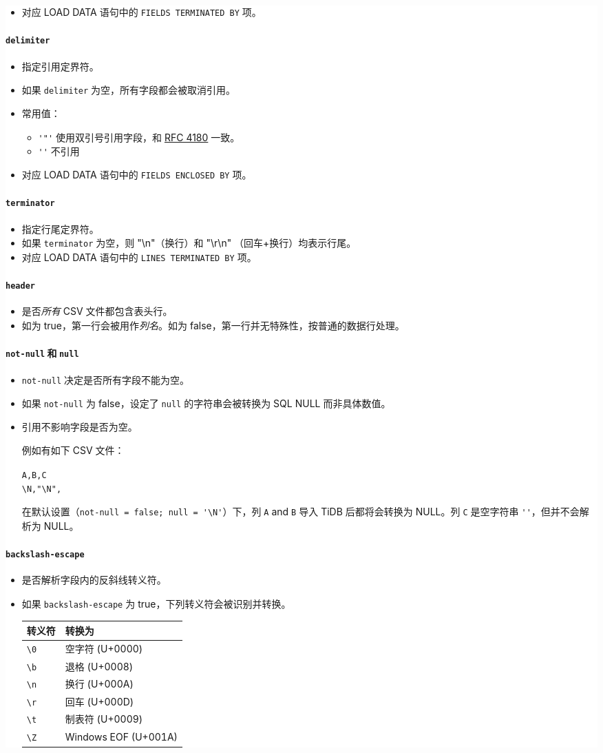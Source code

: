 - 对应 LOAD DATA 语句中的 `FIELDS TERMINATED BY` 项。

#### `delimiter`

- 指定引用定界符。
- 如果 `delimiter` 为空，所有字段都会被取消引用。
- 常用值：

    * `'"'` 使用双引号引用字段，和 [RFC 4180](https://tools.ietf.org/html/rfc4180) 一致。
    * `''` 不引用

- 对应 LOAD DATA 语句中的 `FIELDS ENCLOSED BY` 项。

#### `terminator`

- 指定行尾定界符。
- 如果 `terminator` 为空，则 "\\n"（换行）和 "\\r\\n" （回车+换行）均表示行尾。
- 对应 LOAD DATA 语句中的 `LINES TERMINATED BY` 项。

#### `header`

- 是否*所有* CSV 文件都包含表头行。
- 如为 true，第一行会被用作*列名*。如为 false，第一行并无特殊性，按普通的数据行处理。

#### `not-null` 和 `null`

- `not-null` 决定是否所有字段不能为空。
- 如果 `not-null` 为 false，设定了 `null` 的字符串会被转换为 SQL NULL 而非具体数值。
- 引用不影响字段是否为空。

    例如有如下 CSV 文件：

    ```csv
    A,B,C
    \N,"\N",
    ```

    在默认设置（`not-null = false; null = '\N'`）下，列 `A` and `B` 导入 TiDB 后都将会转换为 NULL。列 `C` 是空字符串 `''`，但并不会解析为 NULL。

#### `backslash-escape`

- 是否解析字段内的反斜线转义符。
- 如果 `backslash-escape` 为 true，下列转义符会被识别并转换。

    | 转义符   | 转换为            |
    |----------|--------------------------|
    | `\0`     | 空字符 (U+0000)  |
    | `\b`     | 退格 (U+0008)       |
    | `\n`     | 换行 (U+000A)       |
    | `\r`     | 回车 (U+000D) |
    | `\t`     | 制表符 (U+0009)             |
    | `\Z`     | Windows EOF (U+001A)     |

